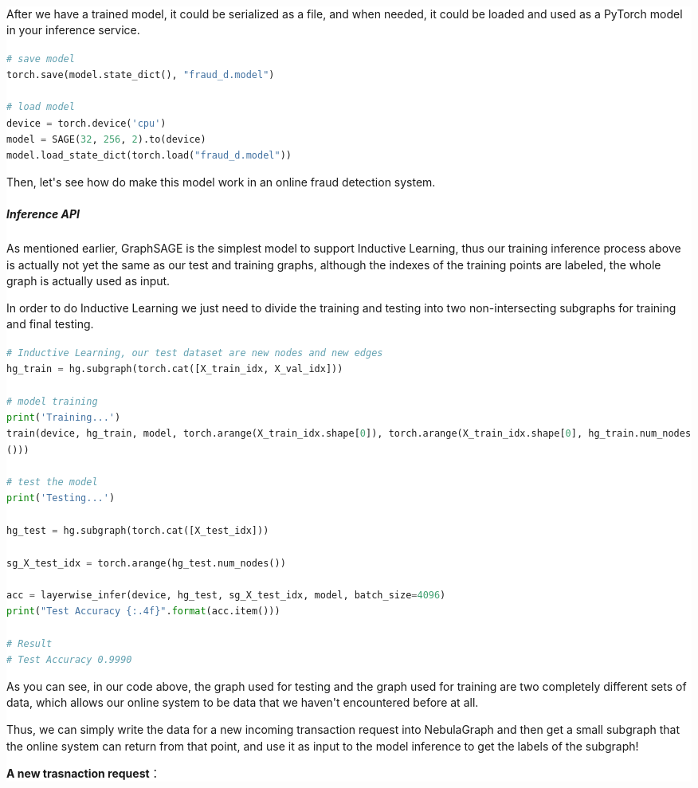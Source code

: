 After we have a trained model, it could be serialized as a file, and when needed, it could be loaded and used as a PyTorch model in your inference service.

```python
# save model
torch.save(model.state_dict(), "fraud_d.model")

# load model
device = torch.device('cpu')
model = SAGE(32, 256, 2).to(device)
model.load_state_dict(torch.load("fraud_d.model"))
```

Then, let's see how do make this model work in an online fraud detection system.

##### Inference API

As mentioned earlier, GraphSAGE is the simplest model to support Inductive Learning, thus our training inference process above is actually not yet the same as our test and training graphs, although the indexes of the training points are labeled, the whole graph is actually used as input.

In order to do Inductive Learning we just need to divide the training and testing into two non-intersecting subgraphs for training and final testing.

```python
# Inductive Learning, our test dataset are new nodes and new edges
hg_train = hg.subgraph(torch.cat([X_train_idx, X_val_idx]))

# model training
print('Training...')
train(device, hg_train, model, torch.arange(X_train_idx.shape[0]), torch.arange(X_train_idx.shape[0], hg_train.num_nodes()))

# test the model
print('Testing...')

hg_test = hg.subgraph(torch.cat([X_test_idx]))

sg_X_test_idx = torch.arange(hg_test.num_nodes())

acc = layerwise_infer(device, hg_test, sg_X_test_idx, model, batch_size=4096)
print("Test Accuracy {:.4f}".format(acc.item()))

# Result
# Test Accuracy 0.9990
```

As you can see, in our code above, the graph used for testing and the graph used for training are two completely different sets of data, which allows our online system to be data that we haven't encountered before at all.

Thus, we can simply write the data for a new incoming transaction request into NebulaGraph and then get a small subgraph that the online system can return from that point, and use it as input to the model inference to get the labels of the subgraph!

**A new trasnaction request**：
